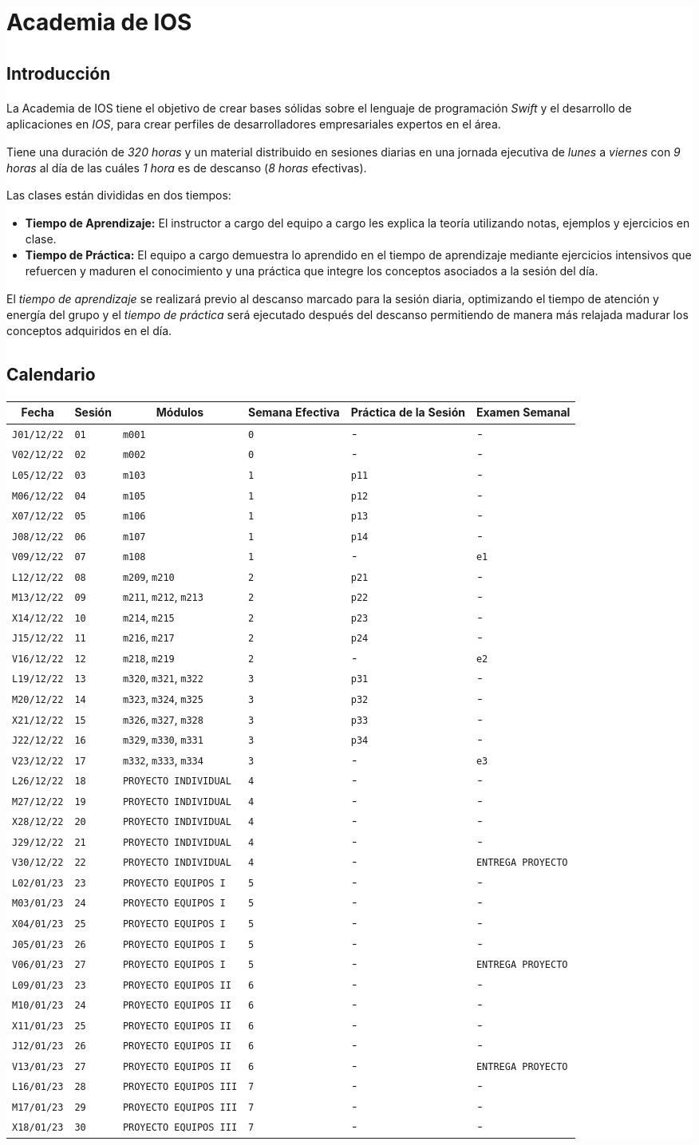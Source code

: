 # Academia de IOS

## Introducción

La Academia de IOS tiene el objetivo de crear bases sólidas sobre el lenguaje de programación *Swift* y el desarrollo de aplicaciones en *IOS*, para crear perfiles de desarrolladores empresariales expertos en el área.

Tiene una duración de *320 horas* y un material distribuido en sesiones diarias en una jornada ejecutiva de *lunes* a *viernes* con *9 horas* al día de las cuáles *1 hora* es de descanso (*8 horas* efectivas).

Las clases están divididas en dos tiempos:

* **Tiempo de Aprendizaje:** El instructor a cargo del equipo a cargo les explica la teoría utilizando notas, ejemplos y ejercicios en clase.
* **Tiempo de Práctica:** El equipo a cargo demuestra lo aprendido en el tiempo de aprendizaje mediante ejercicios intensivos que refuercen y maduren el conocimiento y una práctica que integre los conceptos asociados a la sesión del día.

El *tiempo de aprendizaje* se realizará previo al descanso marcado para la sesión diaria, optimizando el tiempo de atención y energía del grupo y el *tiempo de práctica* será ejecutado después del descanso permitiendo de manera más relajada madurar los conceptos adquiridos en el día.

## Calendario

Fecha | Sesión | Módulos | Semana Efectiva | Práctica de la Sesión | Examen Semanal
---------- | ---- | ---------------------- | --- | ----- | ---
`J01/12/22`| `01` | `m001`                 | `0` | -     | -
`V02/12/22`| `02` | `m002`                 | `0` | -     | -
`L05/12/22`| `03` | `m103`                 | `1` | `p11` | -
`M06/12/22`| `04` | `m105`                 | `1` | `p12` | -
`X07/12/22`| `05` | `m106`                 | `1` | `p13` | -
`J08/12/22`| `06` | `m107`                 | `1` | `p14` | -
`V09/12/22`| `07` | `m108`                 | `1` | -     | `e1`
`L12/12/22`| `08` | `m209`, `m210`         | `2` | `p21` | -
`M13/12/22`| `09` | `m211`, `m212`, `m213` | `2` | `p22` | -
`X14/12/22`| `10` | `m214`, `m215`         | `2` | `p23` | -
`J15/12/22`| `11` | `m216`, `m217`         | `2` | `p24` | -
`V16/12/22`| `12` | `m218`, `m219`         | `2` | -     | `e2`
`L19/12/22`| `13` | `m320`, `m321`, `m322` | `3` | `p31` | -
`M20/12/22`| `14` | `m323`, `m324`, `m325` | `3` | `p32` | -
`X21/12/22`| `15` | `m326`, `m327`, `m328` | `3` | `p33` | -
`J22/12/22`| `16` | `m329`, `m330`, `m331` | `3` | `p34` | -
`V23/12/22`| `17` | `m332`, `m333`, `m334` | `3` | -     | `e3`
`L26/12/22`| `18` | `PROYECTO INDIVIDUAL`  | `4` | -     | -
`M27/12/22`| `19` | `PROYECTO INDIVIDUAL`  | `4` | -     | -
`X28/12/22`| `20` | `PROYECTO INDIVIDUAL`  | `4` | -     | -
`J29/12/22`| `21` | `PROYECTO INDIVIDUAL`  | `4` | -     | -
`V30/12/22`| `22` | `PROYECTO INDIVIDUAL`  | `4` | -     | `ENTREGA PROYECTO`
`L02/01/23`| `23` | `PROYECTO EQUIPOS I`   | `5` | -     | -
`M03/01/23`| `24` | `PROYECTO EQUIPOS I`   | `5` | -     | -
`X04/01/23`| `25` | `PROYECTO EQUIPOS I`   | `5` | -     | -
`J05/01/23`| `26` | `PROYECTO EQUIPOS I`   | `5` | -     | -
`V06/01/23`| `27` | `PROYECTO EQUIPOS I`   | `5` | -     | `ENTREGA PROYECTO`
`L09/01/23`| `23` | `PROYECTO EQUIPOS II`  | `6` | -     | -
`M10/01/23`| `24` | `PROYECTO EQUIPOS II`  | `6` | -     | -
`X11/01/23`| `25` | `PROYECTO EQUIPOS II`  | `6` | -     | -
`J12/01/23`| `26` | `PROYECTO EQUIPOS II`  | `6` | -     | -
`V13/01/23`| `27` | `PROYECTO EQUIPOS II`  | `6` | -     | `ENTREGA PROYECTO`
`L16/01/23`| `28` | `PROYECTO EQUIPOS III` | `7` | -     | -
`M17/01/23`| `29` | `PROYECTO EQUIPOS III` | `7` | -     | -
`X18/01/23`| `30` | `PROYECTO EQUIPOS III` | `7` | -     | -